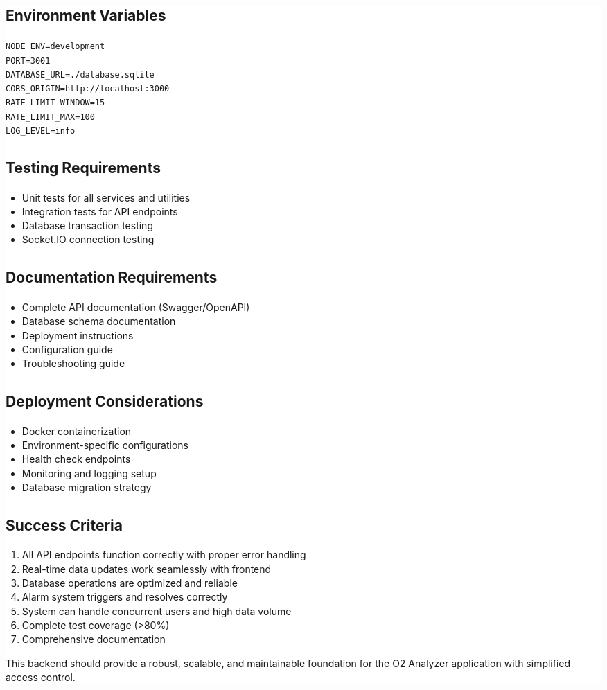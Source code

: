 ## Environment Variables

```env
NODE_ENV=development
PORT=3001
DATABASE_URL=./database.sqlite
CORS_ORIGIN=http://localhost:3000
RATE_LIMIT_WINDOW=15
RATE_LIMIT_MAX=100
LOG_LEVEL=info
```

## Testing Requirements

- Unit tests for all services and utilities
- Integration tests for API endpoints
- Database transaction testing
- Socket.IO connection testing

## Documentation Requirements

- Complete API documentation (Swagger/OpenAPI)
- Database schema documentation
- Deployment instructions
- Configuration guide
- Troubleshooting guide

## Deployment Considerations

- Docker containerization
- Environment-specific configurations
- Health check endpoints
- Monitoring and logging setup
- Database migration strategy

## Success Criteria

1. All API endpoints function correctly with proper error handling
2. Real-time data updates work seamlessly with frontend
3. Database operations are optimized and reliable
4. Alarm system triggers and resolves correctly
5. System can handle concurrent users and high data volume
6. Complete test coverage (>80%)
7. Comprehensive documentation

This backend should provide a robust, scalable, and maintainable foundation for the O2 Analyzer application with simplified access control.
